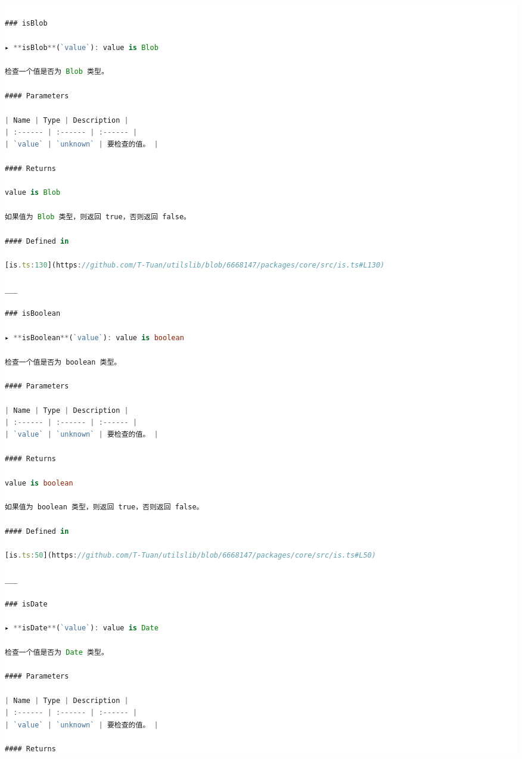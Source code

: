 ```ts

### isBlob

▸ **isBlob**(`value`): value is Blob

检查一个值是否为 Blob 类型。

#### Parameters

| Name | Type | Description |
| :------ | :------ | :------ |
| `value` | `unknown` | 要检查的值。 |

#### Returns

value is Blob

如果值为 Blob 类型，则返回 true，否则返回 false。

#### Defined in

[is.ts:130](https://github.com/T-Tuan/utilslib/blob/6668147/packages/core/src/is.ts#L130)

___

### isBoolean

▸ **isBoolean**(`value`): value is boolean

检查一个值是否为 boolean 类型。

#### Parameters

| Name | Type | Description |
| :------ | :------ | :------ |
| `value` | `unknown` | 要检查的值。 |

#### Returns

value is boolean

如果值为 boolean 类型，则返回 true，否则返回 false。

#### Defined in

[is.ts:50](https://github.com/T-Tuan/utilslib/blob/6668147/packages/core/src/is.ts#L50)

___

### isDate

▸ **isDate**(`value`): value is Date

检查一个值是否为 Date 类型。

#### Parameters

| Name | Type | Description |
| :------ | :------ | :------ |
| `value` | `unknown` | 要检查的值。 |

#### Returns

```